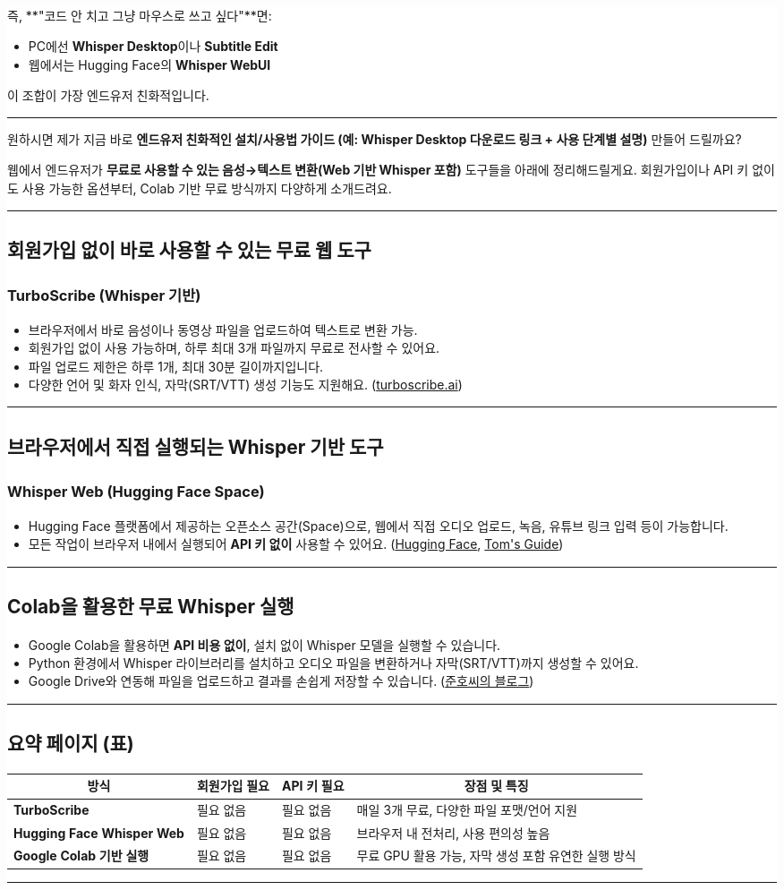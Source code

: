 
즉, \*\*"코드 안 치고 그냥 마우스로 쓰고 싶다"\*\*면:

* PC에선 **Whisper Desktop**이나 **Subtitle Edit**
* 웹에서는 Hugging Face의 **Whisper WebUI**

이 조합이 가장 엔드유저 친화적입니다.

---

원하시면 제가 지금 바로 **엔드유저 친화적인 설치/사용법 가이드 (예: Whisper Desktop 다운로드 링크 + 사용 단계별 설명)** 만들어 드릴까요?

웹에서 엔드유저가 **무료로 사용할 수 있는 음성→텍스트 변환(Web 기반 Whisper 포함)** 도구들을 아래에 정리해드릴게요. 회원가입이나 API 키 없이도 사용 가능한 옵션부터, Colab 기반 무료 방식까지 다양하게 소개드려요.

---

## 회원가입 없이 바로 사용할 수 있는 무료 웹 도구

### **TurboScribe (Whisper 기반)**

* 브라우저에서 바로 음성이나 동영상 파일을 업로드하여 텍스트로 변환 가능.
* 회원가입 없이 사용 가능하며, 하루 최대 3개 파일까지 무료로 전사할 수 있어요.
* 파일 업로드 제한은 하루 1개, 최대 30분 길이까지입니다.
* 다양한 언어 및 화자 인식, 자막(SRT/VTT) 생성 기능도 지원해요.
  ([turboscribe.ai][1])

---

## 브라우저에서 직접 실행되는 Whisper 기반 도구

### **Whisper Web (Hugging Face Space)**

* Hugging Face 플랫폼에서 제공하는 오픈소스 공간(Space)으로, 웹에서 직접 오디오 업로드, 녹음, 유튜브 링크 입력 등이 가능합니다.
* 모든 작업이 브라우저 내에서 실행되어 **API 키 없이** 사용할 수 있어요.
  ([Hugging Face][2], [Tom's Guide][3])

---

## Colab을 활용한 무료 Whisper 실행

* Google Colab을 활용하면 **API 비용 없이**, 설치 없이 Whisper 모델을 실행할 수 있습니다.
* Python 환경에서 Whisper 라이브러리를 설치하고 오디오 파일을 변환하거나 자막(SRT/VTT)까지 생성할 수 있어요.
* Google Drive와 연동해 파일을 업로드하고 결과를 손쉽게 저장할 수 있습니다.
  ([준호씨의 블로그][4])

---

## 요약 페이지 (표)

| 방식                           | 회원가입 필요 | API 키 필요 | 장점 및 특징                          |
| ---------------------------- | ------- | -------- | -------------------------------- |
| **TurboScribe**              | 필요 없음   | 필요 없음    | 매일 3개 무료, 다양한 파일 포맷/언어 지원        |
| **Hugging Face Whisper Web** | 필요 없음   | 필요 없음    | 브라우저 내 전처리, 사용 편의성 높음            |
| **Google Colab 기반 실행**       | 필요 없음   | 필요 없음    | 무료 GPU 활용 가능, 자막 생성 포함 유연한 실행 방식 |

---

[1]: https://letterformarchive.org/news/bauhaus-typefaces-part-two/?srsltid=AfmBOorISG03XW0GDMJsCuo7H4on_CSs-Lu6S099gpxD-TagsTrE-DjR&utm_source=chatgpt.com "Typefaces Inspired by the Bauhaus"
[2]: https://de.wikipedia.org/wiki/Bauhaus-Archiv?utm_source=chatgpt.com "Bauhaus-Archiv"
[1]: https://turboscribe.ai/ko/u/tools/whisper-ai-transcription-tool?utm_source=chatgpt.com "Whisper AI 전사"
[2]: https://huggingface.co/spaces/Xenova/whisper-web?utm_source=chatgpt.com "Whisper Web - a Hugging Face Space by Xenova"
[3]: https://www.tomsguide.com/ai/meet-whisper-web-a-new-and-free-way-to-transcribe-audio?utm_source=chatgpt.com "Meet Whisper Web — a new and free way to transcribe audio"
[4]: https://junho85.pe.kr/531616?utm_source=chatgpt.com "Colab에서 OpenAI Whisper 모델을 이용해서 무료로 자막 생성 ..."
[1]: https://openai.com/index/openai-and-journalism/?utm_source=chatgpt.com "OpenAI and journalism"
[2]: https://openai.com/index/axel-springer-partnership/?utm_source=chatgpt.com "Partnership with Axel Springer to deepen beneficial use of ..."
[3]: https://digiday.com/media/media-briefing-what-the-washington-posts-deal-with-openai-says-about-the-future-of-ai-content-licensing/?utm_source=chatgpt.com "What The Washington Post's OpenAI deal says about AI ..."
[4]: https://www.reuters.com/technology/sam-altmans-openai-signs-content-agreement-with-news-corp-2024-05-22/?utm_source=chatgpt.com "Sam Altman's OpenAI signs content agreement with News Corp"
[5]: https://www.theverge.com/2024/5/22/24162782/openai-licensing-deal-wall-street-journal-news-corp?utm_source=chatgpt.com "OpenAI's News Corp deal licenses content from WSJ, New ..."
[6]: https://www.wsj.com/business/media/openai-news-corp-strike-deal-23f186ba?gaa_at=eafs&gaa_n=ASWzDAjIBdNvSccOU3h4kLLUXSp7PBflQDnIH1xFN9wCl8ClapYvelj5EDgp&gaa_sig=TP59Nuz3w7Zs1OI3Iy2MTkgnkuGEbQt2GzxIPth_9iEgV9-BsKfLezbm7nKs6hH1z3W_dNXUeDoxIU6EnQuamA%3D%3D&gaa_ts=68a3f96c&utm_source=chatgpt.com "OpenAI, WSJ Owner News Corp Strike Content Deal ..."
[7]: https://openai.com/index/openai-and-reddit-partnership/?utm_source=chatgpt.com "OpenAI and Reddit Partnership"
[8]: https://apnews.com/article/6ea53a8ad3efa06ee4643b697df0ba57?utm_source=chatgpt.com "The New York Times sues OpenAI and Microsoft for using its stories to train chatbots"
[9]: https://www.reuters.com/legal/us-newspapers-sue-openai-copyright-infringement-over-ai-training-2024-04-30/?utm_source=chatgpt.com "US newspapers sue OpenAI for copyright infringement over AI training"
[10]: https://www.reuters.com/markets/deals/openai-strikes-deal-bring-reddit-content-chatgpt-2024-05-16/?utm_source=chatgpt.com "OpenAI strikes deal to bring Reddit content to ChatGPT"
[11]: https://investors.newscorp.com/news-releases/news-release-details/news-corp-and-openai-sign-landmark-multi-year-global-partnership?utm_source=chatgpt.com "News Corp and OpenAI Sign Landmark Multi-Year Global ..."
[12]: https://www.wsj.com/business/media/openai-news-corp-strike-deal-23f186ba?gaa_at=eafs&gaa_n=ASWzDAgkuFoFOnH4CpYZVBrrFln__33u72VwQ5EuW3zo1Yeq8wfAw-Meo9nN&gaa_sig=9ijoCqh1BCN5u1GxquWlYSU6rd9GKeIDJACH5xoGqVPv8y-MU_6G6FFsYMxlxdj38jHVRnNCeDihli0QirU2PA%3D%3D&gaa_ts=68a3f96c&utm_source=chatgpt.com "OpenAI, WSJ Owner News Corp Strike Content Deal ..."
[13]: https://aboutus.ft.com/press_release/openai?utm_source=chatgpt.com "Financial Times announces strategic partnership with OpenAI"
[14]: https://www.theatlantic.com/press-releases/archive/2024/05/atlantic-product-content-partnership-openai/678529/?utm_source=chatgpt.com "The Atlantic product, content partnership with OpenAI"
[15]: https://www.voxmedia.com/2024/5/29/24166483/vox-media-openai-strategic-content-and-product-partnership?utm_source=chatgpt.com "Vox Media and OpenAI Form Strategic Content and ..."
[16]: https://www.reuters.com/business/media-telecom/openai-signs-content-deals-with-atlantic-vox-media-2024-05-29/?utm_source=chatgpt.com "OpenAI signs content deals with The Atlantic and Vox Media"
[17]: https://time.com/6992955/time-and-openai-announce-strategic-content-partnership/?utm_source=chatgpt.com "TIME and OpenAI Announce Strategic Content Partnership"
[18]: https://www.reuters.com/technology/artificial-intelligence/openai-signs-multi-year-content-deal-with-time-magazine-2024-06-27/?utm_source=chatgpt.com "Time, OpenAI sign multi-year content deal"
[19]: https://dotdashmeredith.mediaroom.com/2024-05-07-Dotdash-Meredith-Announces-Strategic-Partnership-with-OpenAI%2C-Bringing-Iconic-Brands-and-Trusted-Content-to-ChatGPT?utm_source=chatgpt.com "Dotdash Meredith Announces Strategic Partnership with ..."
[20]: https://www.prnewswire.com/news-releases/dotdash-meredith-announces-strategic-partnership-with-openai-bringing-iconic-brands-and-trusted-content-to-chatgpt-302138231.html?utm_source=chatgpt.com "Dotdash Meredith Announces Strategic Partnership with ..."
[21]: https://www.reuters.com/business/media-telecom/global-news-publisher-axel-springer-partners-with-openai-landmark-deal-2023-12-13/?utm_source=chatgpt.com "Global news publisher Axel Springer partners with OpenAI ..."
[22]: https://openai.com/index/global-news-partnerships-le-monde-and-prisa-media/?utm_source=chatgpt.com "Global news partnerships: Le Monde and Prisa Media"
[23]: https://www.lemonde.fr/en/about-us/article/2024/03/13/le-monde-signs-artificial-intelligence-partnership-agreement-with-open-ai_6615418_115.html?utm_source=chatgpt.com "Le Monde and OpenAI sign partnership agreement on ..."
[24]: https://www.ap.org/media-center/press-releases/2023/ap-open-ai-agree-to-share-select-news-content-and-technology-in-new-collaboration/?utm_source=chatgpt.com "AP, Open AI agree to share select news content and technology in ..."
[25]: https://apnews.com/article/openai-chatgpt-associated-press-ap-f86f84c5bcc2f3b98074b38521f5f75a?utm_source=chatgpt.com "ChatGPT-maker OpenAI signs deal with AP to license news stories"
[26]: https://openai.com/index/conde-nast/?utm_source=chatgpt.com "OpenAI partners with Condé Nast"
[27]: https://www.theguardian.com/gnm-press-office/2025/feb/14/guardian-media-group-announces-strategic-partnership-with-openai?utm_source=chatgpt.com "Guardian Media Group announces strategic partnership with OpenAI"
[28]: https://www.washingtonpost.com/pr/2025/04/22/washington-post-partners-with-openai-search-content/?utm_source=chatgpt.com "The Washington Post partners with OpenAI on search content"
[29]: https://openai.com/index/partnering-with-axios-expands-openai-work-with-the-news-industry/?utm_source=chatgpt.com "Partnering with Axios expands OpenAI's work with the ..."
[30]: https://www.nelsonmullins.com/insights/blogs/corporate-governance-insights/all/from-copyright-case-to-ai-data-crisis-how-the-new-york-times-v-openai-reshapes-companies-data-governance-and-ediscovery-strategy?utm_source=chatgpt.com "From Copyright Case to AI Data Crisis: How The New York ..."